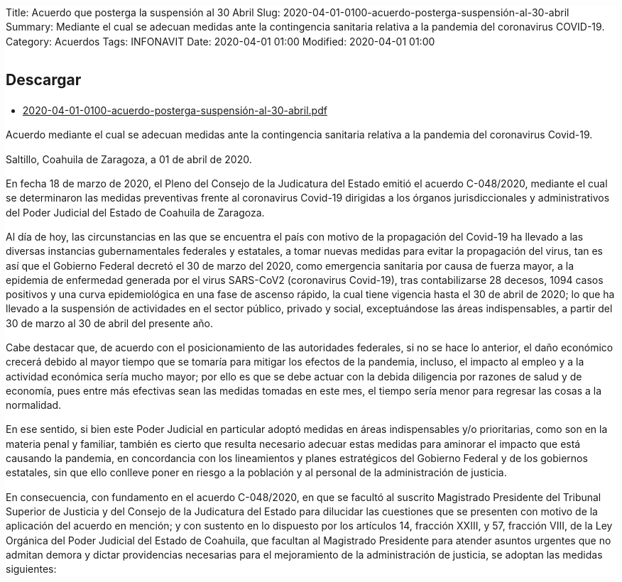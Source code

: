 Title: Acuerdo que posterga la suspensión al 30 Abril
Slug: 2020-04-01-0100-acuerdo-posterga-suspensión-al-30-abril
Summary: Mediante el cual se adecuan medidas ante la contingencia sanitaria relativa a la pandemia del coronavirus COVID-19.
Category: Acuerdos
Tags: INFONAVIT
Date: 2020-04-01 01:00
Modified: 2020-04-01 01:00


## Descargar

* [2020-04-01-0100-acuerdo-posterga-suspensión-al-30-abril.pdf](https://storage.googleapis.com/pjecz-gob-mx/acuerdos/2020-04-01-0100-acuerdo-posterga-suspensión-al-30-abril.pdf)

Acuerdo mediante el cual se adecuan medidas ante la contingencia sanitaria relativa a la pandemia del coronavirus Covid-19.

Saltillo, Coahuila de Zaragoza, a 01 de abril de 2020.

En fecha 18 de marzo de 2020, el Pleno del Consejo de la Judicatura del Estado emitió el acuerdo C-048/2020, mediante el cual se determinaron las medidas preventivas frente al coronavirus Covid-19 dirigidas a los órganos jurisdiccionales y administrativos del Poder Judicial del Estado de Coahuila de Zaragoza.

Al día de hoy, las circunstancias en las que se encuentra el país con motivo de la propagación del Covid-19 ha llevado a las diversas instancias gubernamentales federales y estatales, a tomar nuevas medidas para evitar la propagación del virus, tan es así que el Gobierno Federal decretó el 30 de marzo del 2020, como emergencia sanitaria por causa de fuerza mayor, a la epidemia de enfermedad generada por el virus SARS-CoV2 (coronavirus Covid-19), tras contabilizarse 28 decesos, 1094 casos positivos y una curva epidemiológica en una fase de ascenso rápido, la cual tiene vigencia hasta el 30 de abril de 2020; lo que ha llevado a la suspensión de actividades en el sector público, privado y social, exceptuándose las áreas indispensables, a partir del 30 de marzo al 30 de abril del presente año.

Cabe destacar que, de acuerdo con el posicionamiento de las autoridades federales, si no se hace lo anterior, el daño económico crecerá debido al mayor tiempo que se tomaría para mitigar los efectos de la pandemia, incluso, el impacto al empleo y a la actividad económica sería mucho mayor; por ello es que se debe actuar con la debida diligencia por razones de salud y de economía, pues entre más efectivas sean las medidas tomadas en este mes, el tiempo sería menor para regresar las cosas a la normalidad.

En ese sentido, si bien este Poder Judicial en particular adoptó medidas en áreas indispensables y/o prioritarias, como son en la materia penal y familiar, también es cierto que resulta necesario adecuar estas medidas para aminorar el impacto que está causando la pandemia, en concordancia con los lineamientos y planes estratégicos del Gobierno Federal y de los gobiernos estatales, sin que ello conlleve poner en riesgo a la población y al personal de la administración de justicia.

En consecuencia, con fundamento en el acuerdo C-048/2020, en que se facultó al suscrito Magistrado Presidente del Tribunal Superior de Justicia y del Consejo de la Judicatura del Estado para dilucidar las cuestiones que se presenten con motivo de la aplicación del acuerdo en mención; y con sustento en lo dispuesto por los artículos 14, fracción XXIII, y 57, fracción VIII, de la Ley Orgánica del Poder Judicial del Estado de Coahuila, que facultan al Magistrado Presidente para atender asuntos urgentes que no admitan demora y dictar providencias necesarias para el mejoramiento de la administración de justicia, se adoptan las medidas siguientes:
